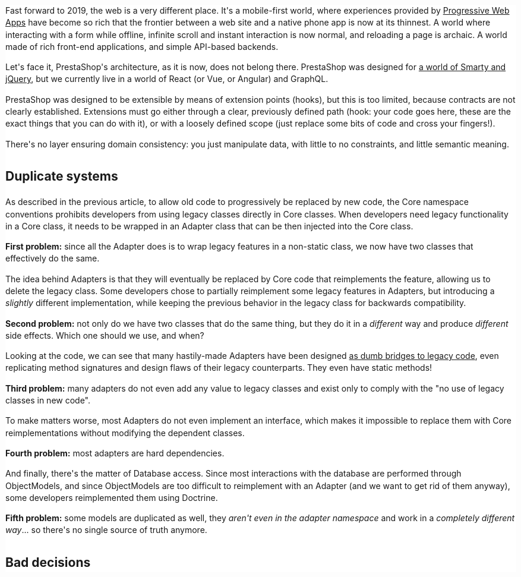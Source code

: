 Fast forward to 2019, the web is a very different place. It's a mobile-first world, where experiences provided by [Progressive Web Apps][pwa] have become so rich that the frontier between a web site and a native phone app is now at its thinnest. A world where interacting with a form while offline, infinite scroll and instant interaction is now normal, and reloading a page is archaic. A world made of rich front-end applications, and simple API-based backends.

Let's face it, PrestaShop's architecture, as it is now, does not belong there. PrestaShop was designed for [a world of Smarty and jQuery][legacy-controllers], but we currently live in a world of React (or Vue, or Angular) and GraphQL.

PrestaShop was designed to be extensible by means of extension points (hooks), but this is too limited, because contracts are not clearly established. Extensions must go either through a clear, previously defined path (hook: your code goes here, these are the exact things that you can do with it), or with a loosely defined scope (just replace some bits of code and cross your fingers!).

There's no layer ensuring domain consistency: you just manipulate data, with little to no constraints, and little semantic meaning.

## Duplicate systems

As described in the previous article, to allow old code to progressively be replaced by new code, the Core namespace conventions prohibits developers from using legacy classes directly in Core classes. When developers need legacy functionality in a Core class, it needs to be wrapped in an Adapter class that can be then injected into the Core class.

**First problem:** since all the Adapter does is to wrap legacy features in a non-static class, we now have two classes that effectively do the same.

The idea behind Adapters is that they will eventually be replaced by Core code that reimplements the feature, allowing us to delete the legacy class. Some developers chose to partially reimplement some legacy features in Adapters, but introducing a _slightly_ different implementation, while keeping the previous behavior in the legacy class for backwards compatibility.

**Second problem:** not only do we have two classes that do the same thing, but they do it in a _different_ way and produce _different_ side effects. Which one should we use, and when?

Looking at the code, we can see that many hastily-made Adapters have been designed [as dumb bridges to legacy code][bad-example], even replicating method signatures and design flaws of their legacy counterparts. They even have static methods!

**Third problem:** many adapters do not even add any value to legacy classes and exist only to comply with the "no use of legacy classes in new code".

To make matters worse, most Adapters do not even implement an interface, which makes it impossible to replace them with Core reimplementations without modifying the dependent classes.

**Fourth problem:** most adapters are hard dependencies. 

And finally, there's the matter of Database access. Since most interactions with the database are performed through ObjectModels, and since ObjectModels are too difficult to reimplement with an Adapter (and we want to get rid of them anyway), some developers reimplemented them using Doctrine.

**Fifth problem:** some models are duplicated as well, they _aren't even in the adapter namespace_ and work in a _completely different way_... so there's no single source of truth anymore.

## Bad decisions


[introduction]: /news/prestashop-in-2019-and-beyond-introduction/
[previous-article]: /news/prestashop-in-2019-and-beyond-part-1-current-architecture/
[testing-is-doubting]: /assets/images/2019/03/tester-cest-douter.jpg
[behat]: https://github.com/PrestaShop/PrestaShop/pull/12090
[puppeteer]: https://developers.google.com/web/tools/puppeteer/
[semver-article]: /news/a-more-semantic-versioning-scheme/
[comprehensive-overview]: /assets/images/2019/02/architecture-comprehensive-overview-current.jpg
[sf-upgrade]: /news/prestashop-1-7-is-moving-to-symfony-3-4-and-php-5-6/
[overrides-system]: https://devdocs.prestashop.com/1.7/modules/concepts/overrides/
[cgi]: https://en.wikipedia.org/wiki/Common_Gateway_Interface
[pwa]: https://developers.google.com/web/progressive-web-apps/
[legacy-controllers]: https://devdocs.prestashop.com/1.7/development/architecture/legacy/legacy-controllers/
[bad-example]: https://github.com/PrestaShop/PrestaShop/blob/95683248751795b1e927445d57abaf45708fea09/src/Adapter/Attribute/AttributeDataProvider.php
[vuejs]: /news/introducing-vuejs-symfony-api/
[serp]: /prestashop-1-7-5-0-available/#product-page